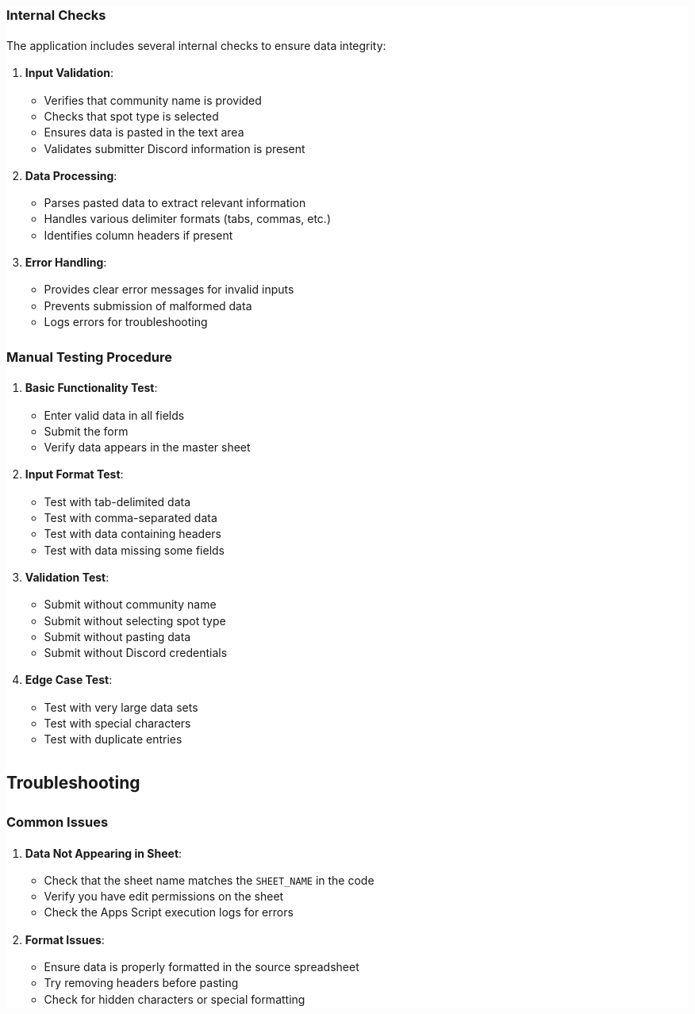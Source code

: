 ### Internal Checks

The application includes several internal checks to ensure data integrity:

1. **Input Validation**:
   - Verifies that community name is provided
   - Checks that spot type is selected
   - Ensures data is pasted in the text area
   - Validates submitter Discord information is present

2. **Data Processing**:
   - Parses pasted data to extract relevant information
   - Handles various delimiter formats (tabs, commas, etc.)
   - Identifies column headers if present

3. **Error Handling**:
   - Provides clear error messages for invalid inputs
   - Prevents submission of malformed data
   - Logs errors for troubleshooting

### Manual Testing Procedure

1. **Basic Functionality Test**:
   - Enter valid data in all fields
   - Submit the form
   - Verify data appears in the master sheet

2. **Input Format Test**:
   - Test with tab-delimited data
   - Test with comma-separated data
   - Test with data containing headers
   - Test with data missing some fields

3. **Validation Test**:
   - Submit without community name
   - Submit without selecting spot type
   - Submit without pasting data
   - Submit without Discord credentials

4. **Edge Case Test**:
   - Test with very large data sets
   - Test with special characters
   - Test with duplicate entries

## Troubleshooting

### Common Issues

1. **Data Not Appearing in Sheet**:
   - Check that the sheet name matches the `SHEET_NAME` in the code
   - Verify you have edit permissions on the sheet
   - Check the Apps Script execution logs for errors

2. **Format Issues**:
   - Ensure data is properly formatted in the source spreadsheet
   - Try removing headers before pasting
   - Check for hidden characters or special formatting
